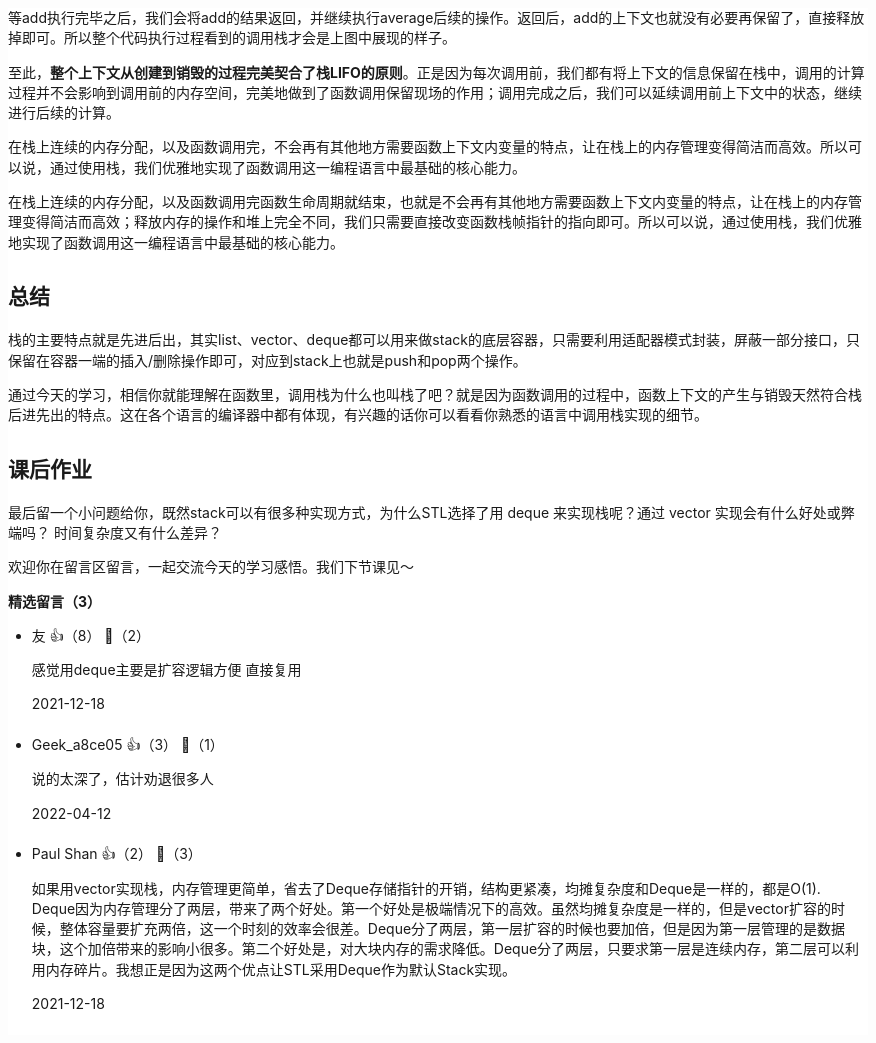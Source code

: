 等add执行完毕之后，我们会将add的结果返回，并继续执行average后续的操作。返回后，add的上下文也就没有必要再保留了，直接释放掉即可。所以整个代码执行过程看到的调用栈才会是上图中展现的样子。

至此，**整个上下文从创建到销毁的过程完美契合了栈LIFO的原则**。正是因为每次调用前，我们都有将上下文的信息保留在栈中，调用的计算过程并不会影响到调用前的内存空间，完美地做到了函数调用保留现场的作用；调用完成之后，我们可以延续调用前上下文中的状态，继续进行后续的计算。

在栈上连续的内存分配，以及函数调用完，不会再有其他地方需要函数上下文内变量的特点，让在栈上的内存管理变得简洁而高效。所以可以说，通过使用栈，我们优雅地实现了函数调用这一编程语言中最基础的核心能力。

在栈上连续的内存分配，以及函数调用完函数生命周期就结束，也就是不会再有其他地方需要函数上下文内变量的特点，让在栈上的内存管理变得简洁而高效；释放内存的操作和堆上完全不同，我们只需要直接改变函数栈帧指针的指向即可。所以可以说，通过使用栈，我们优雅地实现了函数调用这一编程语言中最基础的核心能力。

## 总结

栈的主要特点就是先进后出，其实list、vector、deque都可以用来做stack的底层容器，只需要利用适配器模式封装，屏蔽一部分接口，只保留在容器一端的插入/删除操作即可，对应到stack上也就是push和pop两个操作。

通过今天的学习，相信你就能理解在函数里，调用栈为什么也叫栈了吧？就是因为函数调用的过程中，函数上下文的产生与销毁天然符合栈后进先出的特点。这在各个语言的编译器中都有体现，有兴趣的话你可以看看你熟悉的语言中调用栈实现的细节。

## 课后作业

最后留一个小问题给你，既然stack可以有很多种实现方式，为什么STL选择了用 deque 来实现栈呢？通过 vector 实现会有什么好处或弊端吗？ 时间复杂度又有什么差异？

欢迎你在留言区留言，一起交流今天的学习感悟。我们下节课见～
<div><strong>精选留言（3）</strong></div><ul>
<li><span>友</span> 👍（8） 💬（2）<p>感觉用deque主要是扩容逻辑方便 直接复用</p>2021-12-18</li><br/><li><span>Geek_a8ce05</span> 👍（3） 💬（1）<p>说的太深了，估计劝退很多人</p>2022-04-12</li><br/><li><span>Paul Shan</span> 👍（2） 💬（3）<p>如果用vector实现栈，内存管理更简单，省去了Deque存储指针的开销，结构更紧凑，均摊复杂度和Deque是一样的，都是O(1). Deque因为内存管理分了两层，带来了两个好处。第一个好处是极端情况下的高效。虽然均摊复杂度是一样的，但是vector扩容的时候，整体容量要扩充两倍，这一个时刻的效率会很差。Deque分了两层，第一层扩容的时候也要加倍，但是因为第一层管理的是数据块，这个加倍带来的影响小很多。第二个好处是，对大块内存的需求降低。Deque分了两层，只要求第一层是连续内存，第二层可以利用内存碎片。我想正是因为这两个优点让STL采用Deque作为默认Stack实现。</p>2021-12-18</li><br/>
</ul>
